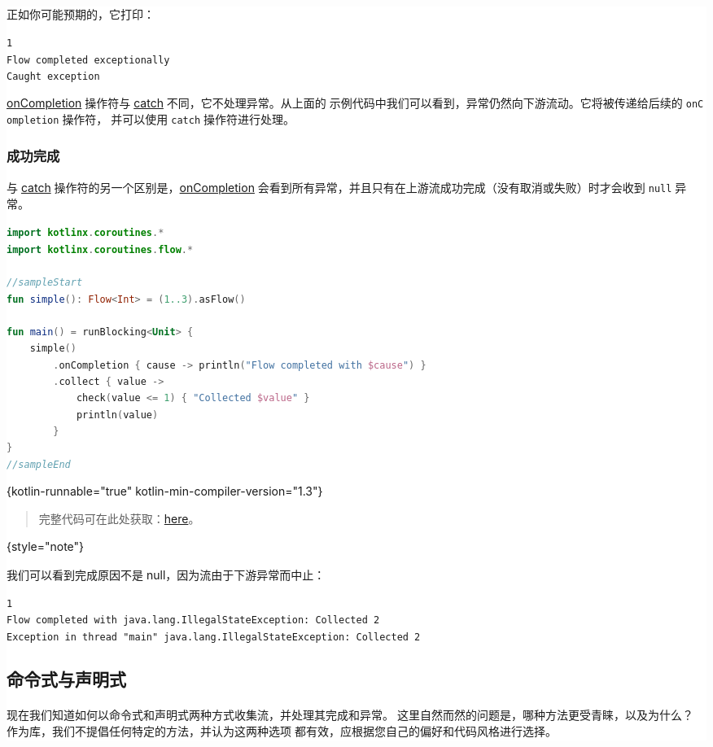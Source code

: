 正如你可能预期的，它打印：

```text
1
Flow completed exceptionally
Caught exception
```



[onCompletion] 操作符与 [catch] 不同，它不处理异常。从上面的
示例代码中我们可以看到，异常仍然向下游流动。它将被传递给后续的 `onCompletion` 操作符，
并可以使用 `catch` 操作符进行处理。

### 成功完成

与 [catch] 操作符的另一个区别是，[onCompletion] 会看到所有异常，并且只有在上游流成功完成（没有取消或失败）时才会收到 `null` 异常。

```kotlin
import kotlinx.coroutines.*
import kotlinx.coroutines.flow.*

//sampleStart
fun simple(): Flow<Int> = (1..3).asFlow()

fun main() = runBlocking<Unit> {
    simple()
        .onCompletion { cause -> println("Flow completed with $cause") }
        .collect { value ->
            check(value <= 1) { "Collected $value" }                 
            println(value) 
        }
}
//sampleEnd
```
{kotlin-runnable="true" kotlin-min-compiler-version="1.3"}

> 完整代码可在此处获取：[here](https://github.com/Kotlin/kotlinx.coroutines/blob/master/kotlinx-coroutines-core/jvm/test/guide/example-flow-34.kt)。
>
{style="note"}

我们可以看到完成原因不是 null，因为流由于下游异常而中止：

```text 
1
Flow completed with java.lang.IllegalStateException: Collected 2
Exception in thread "main" java.lang.IllegalStateException: Collected 2
```



## 命令式与声明式

现在我们知道如何以命令式和声明式两种方式收集流，并处理其完成和异常。
这里自然而然的问题是，哪种方法更受青睐，以及为什么？
作为库，我们不提倡任何特定的方法，并认为这两种选项
都有效，应根据您自己的偏好和代码风格进行选择。


[//]: # (title: 异步流)
[collections]: https://kotlinlang.org/docs/reference/collections-overview.html 
[List]: https://kotlinlang.org/api/latest/jvm/stdlib/kotlin.collections/-list/ 
[forEach]: https://kotlinlang.org/api/latest/jvm/stdlib/kotlin.collections/for-each.html
[Sequence]: https://kotlinlang.org/api/latest/jvm/stdlib/kotlin.sequences/
[Sequence.zip]: https://kotlinlang.org/api/latest/jvm/stdlib/kotlin.sequences/zip.html
[Sequence.flatten]: https://kotlinlang.org/api/latest/jvm/stdlib/kotlin.sequences/flatten.html
[Sequence.flatMap]: https://kotlinlang.org/api/latest/jvm/stdlib/kotlin.sequences/flat-map.html
[exceptions]: https://kotlinlang.org/docs/reference/exceptions.html
[delay]: https://kotlinlang.org/api/kotlinx.coroutines/kotlinx-coroutines-core/kotlinx.coroutines/delay.html
[withTimeoutOrNull]: https://kotlinlang.org/api/kotlinx.coroutines/kotlinx-coroutines-core/kotlinx.coroutines/with-timeout-or-null.html
[Dispatchers.Default]: https://kotlinlang.org/api/kotlinx.coroutines/kotlinx-coroutines-core/kotlinx.coroutines/-dispatchers/-default.html
[Dispatchers.Main]: https://kotlinlang.org/api/kotlinx.coroutines/kotlinx-coroutines-core/kotlinx.coroutines/-dispatchers/-main.html
[withContext]: https://kotlinlang.org/api/kotlinx.coroutines/kotlinx-coroutines-core/kotlinx.coroutines/with-context.html
[CoroutineDispatcher]: https://kotlinlang.org/api/kotlinx.coroutines/kotlinx-coroutines-core/kotlinx.coroutines/-coroutine-dispatcher/index.html
[CoroutineScope]: https://kotlinlang.org/api/kotlinx.coroutines/kotlinx-coroutines-core/kotlinx.coroutines/-coroutine-scope/index.html
[runBlocking]: https://kotlinlang.org/api/kotlinx.coroutines/kotlinx-coroutines-core/kotlinx.coroutines/run-blocking.html
[Job]: https://kotlinlang.org/api/kotlinx.coroutines/kotlinx-coroutines-core/kotlinx.coroutines/-job/index.html
[Job.cancel]: https://kotlinlang.org/api/kotlinx.coroutines/kotlinx-coroutines-core/kotlinx.coroutines/cancel.html
[Job.join]: https://kotlinlang.org/api/kotlinx.coroutines/kotlinx-coroutines-core/kotlinx.coroutines/-job/join.html
[ensureActive]: https://kotlinlang.org/api/kotlinx.coroutines/kotlinx-coroutines-core/kotlinx.coroutines/ensure-active.html
[CancellationException]: https://kotlinlang.org/api/kotlinx.coroutines/kotlinx-coroutines-core/kotlinx.coroutines/-cancellation-exception/index.html
[Flow]: https://kotlinlang.org/api/kotlinx.coroutines/kotlinx-coroutines-core/kotlinx.coroutines.flow/-flow/index.html
[_flow]: https://kotlinlang.org/api/kotlinx.coroutines/kotlinx-coroutines-core/kotlinx.coroutines.flow/flow.html
[FlowCollector.emit]: https://kotlinlang.org/api/kotlinx.coroutines/kotlinx-coroutines-core/kotlinx.coroutines.flow/-flow-collector/emit.html
[collect]: https://kotlinlang.org/api/kotlinx.coroutines/kotlinx-coroutines-core/kotlinx.coroutines.flow/collect.html
[flowOf]: https://kotlinlang.org/api/kotlinx.coroutines/kotlinx-coroutines-core/kotlinx.coroutines.flow/flow-of.html
[map]: https://kotlinlang.org/api/kotlinx.coroutines/kotlinx-coroutines-core/kotlinx.coroutines.flow/map.html
[filter]: https://kotlinlang.org/api/kotlinx.coroutines/kotlinx-coroutines-core/kotlinx.coroutines.flow/filter.html
[transform]: https://kotlinlang.org/api/kotlinx.coroutines/kotlinx-coroutines-core/kotlinx.coroutines.flow/transform.html
[take]: https://kotlinlang.org/api/kotlinx.coroutines/kotlinx-coroutines-core/kotlinx.coroutines.flow/take.html
[toList]: https://kotlinlang.org/api/kotlinx.coroutines/kotlinx-coroutines-core/kotlinx.coroutines.flow/to-list.html
[toSet]: https://kotlinlang.org/api/kotlinx.coroutines/kotlinx-coroutines-core/kotlinx.coroutines.flow/to-set.html
[first]: https://kotlinlang.org/api/kotlinx.coroutines/kotlinx-coroutines-core/kotlinx.coroutines.flow/first.html
[single]: https://kotlinlang.org/api/kotlinx.coroutines/kotlinx-coroutines-core/kotlinx.coroutines.flow/single.html
[reduce]: https://kotlinlang.org/api/kotlinx.coroutines/kotlinx-coroutines-core/kotlinx.coroutines.flow/reduce.html
[fold]: https://kotlinlang.org/api/kotlinx.coroutines/kotlinx-coroutines-core/kotlinx.coroutines.flow/fold.html
[flowOn]: https://kotlinlang.org/api/kotlinx.coroutines/kotlinx-coroutines-core/kotlinx.coroutines.flow/flow-on.html
[buffer]: https://kotlinlang.org/api/kotlinx.coroutines/kotlinx-coroutines-core/kotlinx.coroutines.flow/buffer.html
[conflate]: https://kotlinlang.org/api/kotlinx.coroutines/kotlinx-coroutines-core/kotlinx.coroutines.flow/conflate.html
[collectLatest]: https://kotlinlang.org/api/kotlinx.coroutines/kotlinx-coroutines-core/kotlinx.coroutines.flow/collect-latest.html
[zip]: https://kotlinlang.org/api/kotlinx.coroutines/kotlinx-coroutines-core/kotlinx.coroutines.flow/zip.html
[combine]: https://kotlinlang.org/api/kotlinx.coroutines/kotlinx-coroutines-core/kotlinx.coroutines.flow/combine.html
[onEach]: https://kotlinlang.org/api/kotlinx.coroutines/kotlinx-coroutines-core/kotlinx.coroutines.flow/on-each.html
[flatMapConcat]: https://kotlinlang.org/api/kotlinx.coroutines/kotlinx-coroutines-core/kotlinx.coroutines.flow/flat-map-concat.html
[flattenConcat]: https://kotlinlang.org/api/kotlinx.coroutines/kotlinx-coroutines-core/kotlinx.coroutines.flow/flatten-concat.html
[flatMapMerge]: https://kotlinlang.org/api/kotlinx.coroutines/kotlinx-coroutines-core/kotlinx.coroutines.flow/flat-map-merge.html
[flattenMerge]: https://kotlinlang.org/api/kotlinx.coroutines/kotlinx-coroutines-core/kotlinx.coroutines.flow/flatten-merge.html
[DEFAULT_CONCURRENCY]: https://kotlinlang.org/api/kotlinx.coroutines/kotlinx-coroutines-core/kotlinx.coroutines.flow/-d-e-f-a-u-l-t_-c-o-n-c-u-r-r-e-n-c-y.html
[flatMapLatest]: https://kotlinlang.org/api/kotlinx.coroutines/kotlinx-coroutines-core/kotlinx.coroutines.flow/flat-map-latest.html
[catch]: https://kotlinlang.org/api/kotlinx.coroutines/kotlinx-coroutines-core/kotlinx.coroutines.flow/catch.html
[onCompletion]: https://kotlinlang.org/api/kotlinx.coroutines/kotlinx-coroutines-core/kotlinx.coroutines.flow/on-completion.html
[launchIn]: https://kotlinlang.org/api/kotlinx.coroutines/kotlinx-coroutines-core/kotlinx.coroutines.flow/launch-in.html
[IntRange.asFlow]: https://kotlinlang.org/api/kotlinx.coroutines/kotlinx-coroutines-core/kotlinx.coroutines.flow/as-flow.html
[cancellable]: https://kotlinlang.org/api/kotlinx.coroutines/kotlinx-coroutines-core/kotlinx.coroutines.flow/cancellable.html